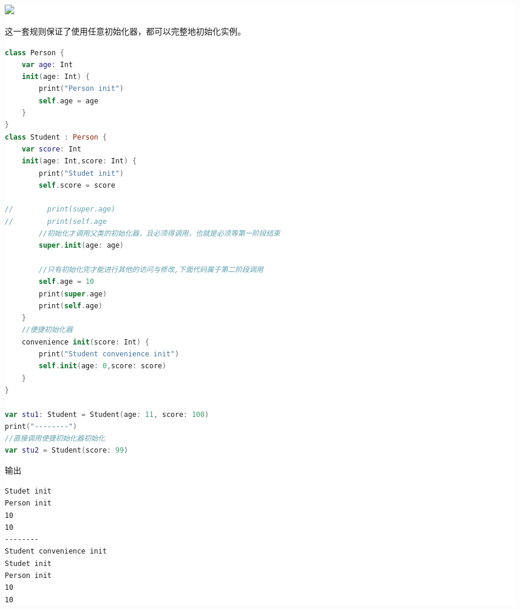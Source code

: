 ![](https://cdn.jsdelivr.net/gh/kendall-cpp/blogPic@main/blog-img-01/初始化器01.23i0levp15b4.png)

这一套规则保证了使用任意初始化器，都可以完整地初始化实例。

```swift
class Person {
    var age: Int
    init(age: Int) {
        print("Person init")
        self.age = age
    }
}
class Student : Person {
    var score: Int
    init(age: Int,score: Int) {
        print("Studet init")
        self.score = score
        
//        print(super.age)
//        print(self.age
        //初始化才调用父类的初始化器，且必须得调用，也就是必须等第一阶段结束
        super.init(age: age)
        
        //只有初始化完才能进行其他的访问与修改,下面代码属于第二阶段调用
        self.age = 10
        print(super.age)
        print(self.age)
    }
    //便捷初始化器
    convenience init(score: Int) {
        print("Student convenience init")
        self.init(age: 0,score: score)
    }
}

var stu1: Student = Student(age: 11, score: 100)
print("--------")
//直接调用便捷初始化器初始化
var stu2 = Student(score: 99)
```

输出

```
Studet init
Person init
10
10
--------
Student convenience init
Studet init
Person init
10
10
```
